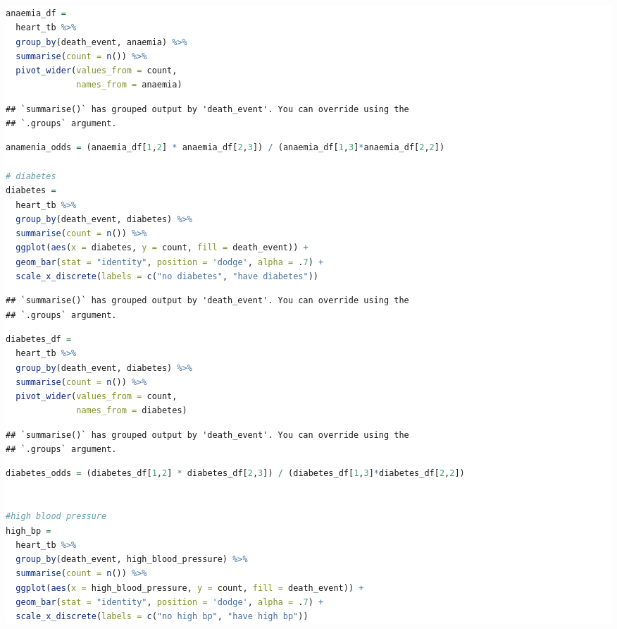 ``` r
anaemia_df = 
  heart_tb %>% 
  group_by(death_event, anaemia) %>% 
  summarise(count = n()) %>% 
  pivot_wider(values_from = count, 
              names_from = anaemia)
```

    ## `summarise()` has grouped output by 'death_event'. You can override using the
    ## `.groups` argument.

``` r
anamenia_odds = (anaemia_df[1,2] * anaemia_df[2,3]) / (anaemia_df[1,3]*anaemia_df[2,2])

# diabetes
diabetes = 
  heart_tb %>% 
  group_by(death_event, diabetes) %>% 
  summarise(count = n()) %>% 
  ggplot(aes(x = diabetes, y = count, fill = death_event)) + 
  geom_bar(stat = "identity", position = 'dodge', alpha = .7) + 
  scale_x_discrete(labels = c("no diabetes", "have diabetes"))
```

    ## `summarise()` has grouped output by 'death_event'. You can override using the
    ## `.groups` argument.

``` r
diabetes_df = 
  heart_tb %>% 
  group_by(death_event, diabetes) %>% 
  summarise(count = n()) %>% 
  pivot_wider(values_from = count, 
              names_from = diabetes)
```

    ## `summarise()` has grouped output by 'death_event'. You can override using the
    ## `.groups` argument.

``` r
diabetes_odds = (diabetes_df[1,2] * diabetes_df[2,3]) / (diabetes_df[1,3]*diabetes_df[2,2])


#high blood pressure
high_bp = 
  heart_tb %>% 
  group_by(death_event, high_blood_pressure) %>% 
  summarise(count = n()) %>% 
  ggplot(aes(x = high_blood_pressure, y = count, fill = death_event)) + 
  geom_bar(stat = "identity", position = 'dodge', alpha = .7) + 
  scale_x_discrete(labels = c("no high bp", "have high bp"))
```
